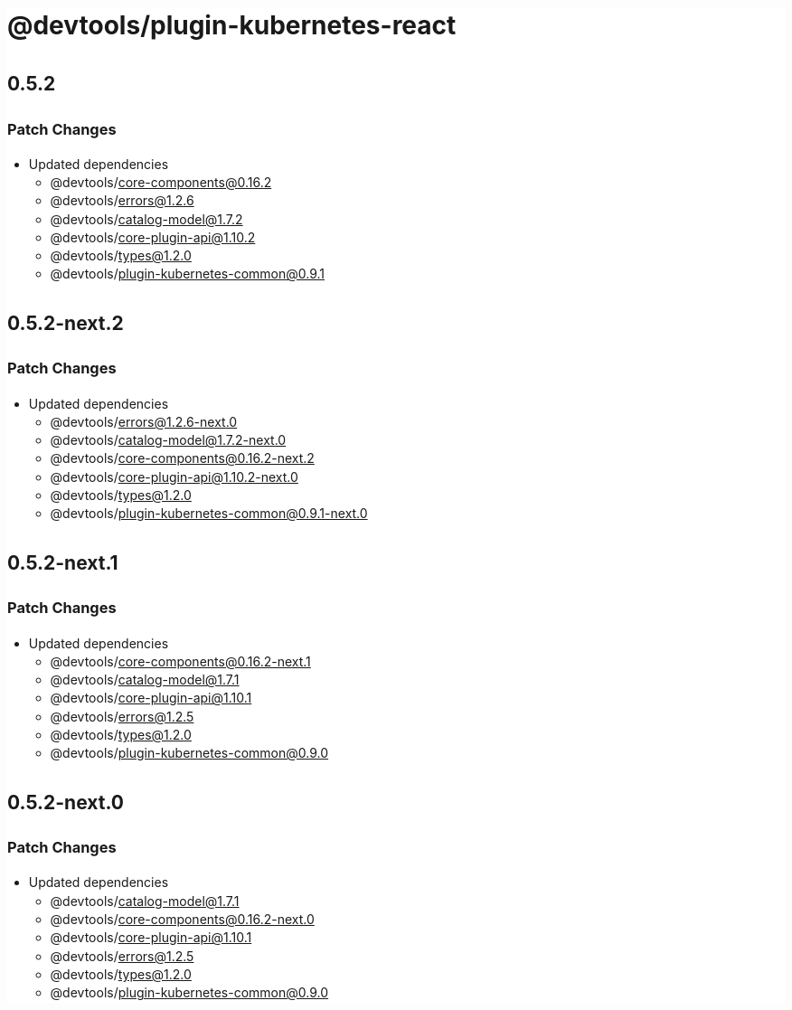 # @devtools/plugin-kubernetes-react

## 0.5.2

### Patch Changes

- Updated dependencies
  - @devtools/core-components@0.16.2
  - @devtools/errors@1.2.6
  - @devtools/catalog-model@1.7.2
  - @devtools/core-plugin-api@1.10.2
  - @devtools/types@1.2.0
  - @devtools/plugin-kubernetes-common@0.9.1

## 0.5.2-next.2

### Patch Changes

- Updated dependencies
  - @devtools/errors@1.2.6-next.0
  - @devtools/catalog-model@1.7.2-next.0
  - @devtools/core-components@0.16.2-next.2
  - @devtools/core-plugin-api@1.10.2-next.0
  - @devtools/types@1.2.0
  - @devtools/plugin-kubernetes-common@0.9.1-next.0

## 0.5.2-next.1

### Patch Changes

- Updated dependencies
  - @devtools/core-components@0.16.2-next.1
  - @devtools/catalog-model@1.7.1
  - @devtools/core-plugin-api@1.10.1
  - @devtools/errors@1.2.5
  - @devtools/types@1.2.0
  - @devtools/plugin-kubernetes-common@0.9.0

## 0.5.2-next.0

### Patch Changes

- Updated dependencies
  - @devtools/catalog-model@1.7.1
  - @devtools/core-components@0.16.2-next.0
  - @devtools/core-plugin-api@1.10.1
  - @devtools/errors@1.2.5
  - @devtools/types@1.2.0
  - @devtools/plugin-kubernetes-common@0.9.0
